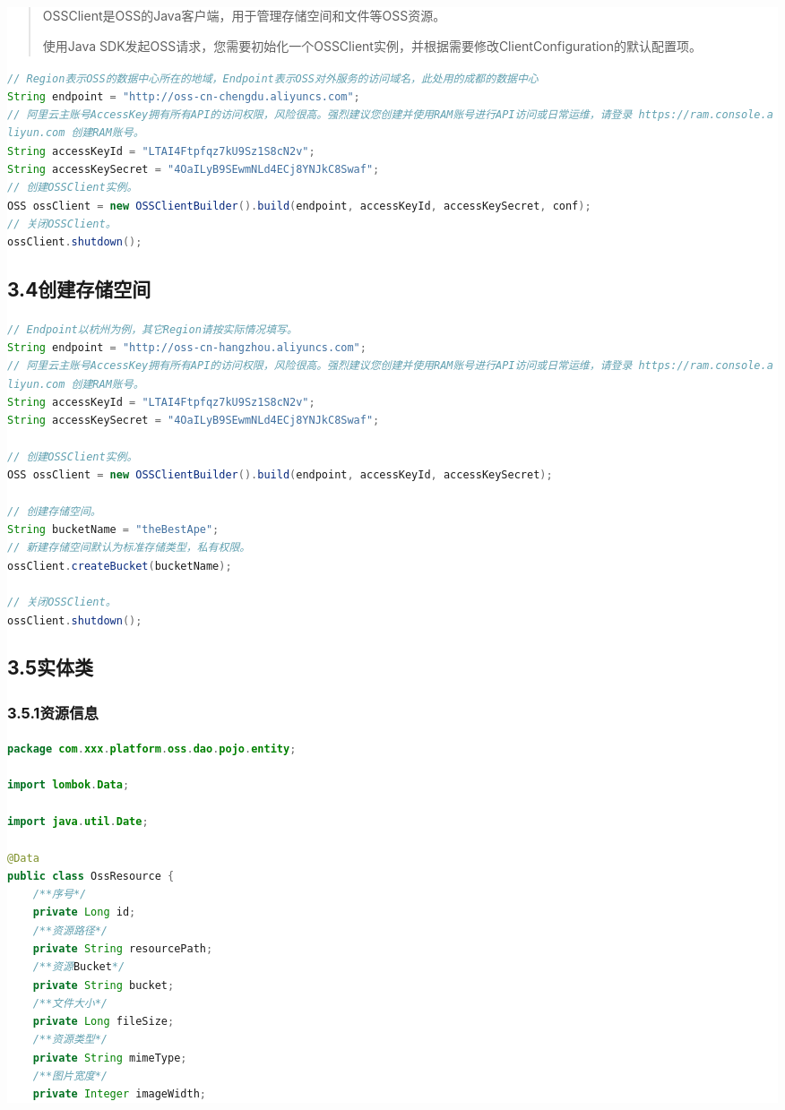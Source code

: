 > OSSClient是OSS的Java客户端，用于管理存储空间和文件等OSS资源。
>
> 使用Java SDK发起OSS请求，您需要初始化一个OSSClient实例，并根据需要修改ClientConfiguration的默认配置项。

```java
// Region表示OSS的数据中心所在的地域，Endpoint表示OSS对外服务的访问域名，此处用的成都的数据中心
String endpoint = "http://oss-cn-chengdu.aliyuncs.com";
// 阿里云主账号AccessKey拥有所有API的访问权限，风险很高。强烈建议您创建并使用RAM账号进行API访问或日常运维，请登录 https://ram.console.aliyun.com 创建RAM账号。
String accessKeyId = "LTAI4Ftpfqz7kU9Sz1S8cN2v";
String accessKeySecret = "4OaILyB9SEwmNLd4ECj8YNJkC8Swaf";
// 创建OSSClient实例。
OSS ossClient = new OSSClientBuilder().build(endpoint, accessKeyId, accessKeySecret, conf);
// 关闭OSSClient。
ossClient.shutdown();
```

## 3.4创建存储空间

```java
// Endpoint以杭州为例，其它Region请按实际情况填写。
String endpoint = "http://oss-cn-hangzhou.aliyuncs.com";
// 阿里云主账号AccessKey拥有所有API的访问权限，风险很高。强烈建议您创建并使用RAM账号进行API访问或日常运维，请登录 https://ram.console.aliyun.com 创建RAM账号。
String accessKeyId = "LTAI4Ftpfqz7kU9Sz1S8cN2v";
String accessKeySecret = "4OaILyB9SEwmNLd4ECj8YNJkC8Swaf";

// 创建OSSClient实例。
OSS ossClient = new OSSClientBuilder().build(endpoint, accessKeyId, accessKeySecret);

// 创建存储空间。
String bucketName = "theBestApe";
// 新建存储空间默认为标准存储类型，私有权限。
ossClient.createBucket(bucketName);

// 关闭OSSClient。
ossClient.shutdown();
```

## 3.5实体类

### 3.5.1资源信息

```java
package com.xxx.platform.oss.dao.pojo.entity;

import lombok.Data;

import java.util.Date;

@Data
public class OssResource {
    /**序号*/
    private Long id;
    /**资源路径*/
    private String resourcePath;
    /**资源Bucket*/
    private String bucket;
    /**文件大小*/
    private Long fileSize;
    /**资源类型*/
    private String mimeType;
    /**图片宽度*/
    private Integer imageWidth;
```